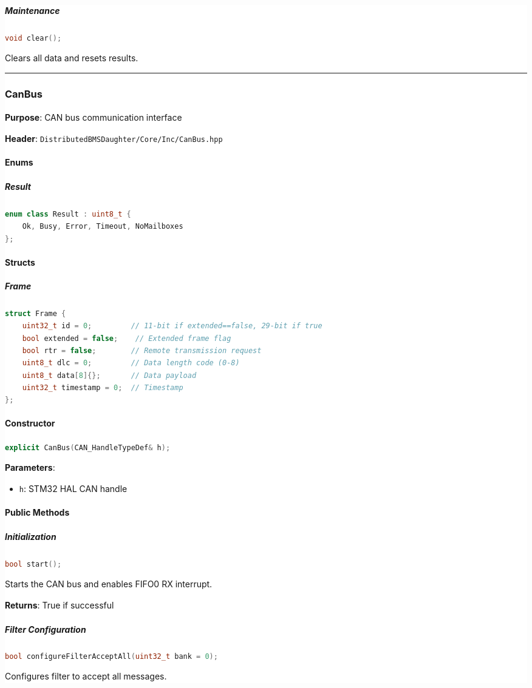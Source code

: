 ##### Maintenance
```cpp
void clear();
```
Clears all data and resets results.

---

### CanBus

**Purpose**: CAN bus communication interface

**Header**: `DistributedBMSDaughter/Core/Inc/CanBus.hpp`

#### Enums

##### Result
```cpp
enum class Result : uint8_t {
    Ok, Busy, Error, Timeout, NoMailboxes
};
```

#### Structs

##### Frame
```cpp
struct Frame {
    uint32_t id = 0;         // 11-bit if extended==false, 29-bit if true
    bool extended = false;    // Extended frame flag
    bool rtr = false;        // Remote transmission request
    uint8_t dlc = 0;         // Data length code (0-8)
    uint8_t data[8]{};       // Data payload
    uint32_t timestamp = 0;  // Timestamp
};
```

#### Constructor
```cpp
explicit CanBus(CAN_HandleTypeDef& h);
```

**Parameters**:
- `h`: STM32 HAL CAN handle

#### Public Methods

##### Initialization
```cpp
bool start();
```
Starts the CAN bus and enables FIFO0 RX interrupt.

**Returns**: True if successful

##### Filter Configuration
```cpp
bool configureFilterAcceptAll(uint32_t bank = 0);
```
Configures filter to accept all messages.
